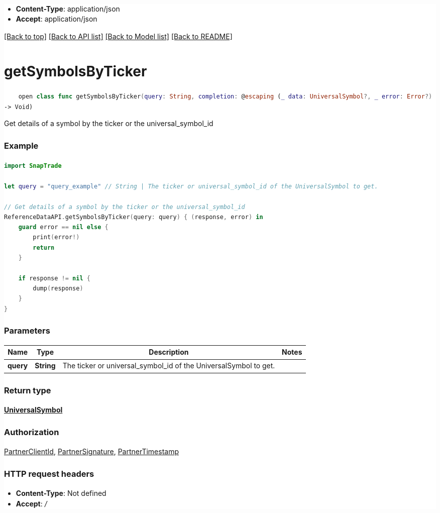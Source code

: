  - **Content-Type**: application/json
 - **Accept**: application/json

[[Back to top]](#) [[Back to API list]](../README.md#api-endpoints) [[Back to Model list]](../README.md#models) [[Back to README]](../README.md)

# **getSymbolsByTicker**
```swift
    open class func getSymbolsByTicker(query: String, completion: @escaping (_ data: UniversalSymbol?, _ error: Error?) -> Void)
```

Get details of a symbol by the ticker or the universal_symbol_id

### Example
```swift
import SnapTrade

let query = "query_example" // String | The ticker or universal_symbol_id of the UniversalSymbol to get.

// Get details of a symbol by the ticker or the universal_symbol_id
ReferenceDataAPI.getSymbolsByTicker(query: query) { (response, error) in
    guard error == nil else {
        print(error!)
        return
    }

    if response != nil {
        dump(response)
    }
}
```

### Parameters

Name | Type | Description  | Notes
------------- | ------------- | ------------- | -------------
 **query** | **String** | The ticker or universal_symbol_id of the UniversalSymbol to get. | 

### Return type

[**UniversalSymbol**](UniversalSymbol.md)

### Authorization

[PartnerClientId](../README.md#PartnerClientId), [PartnerSignature](../README.md#PartnerSignature), [PartnerTimestamp](../README.md#PartnerTimestamp)

### HTTP request headers

 - **Content-Type**: Not defined
 - **Accept**: */*
